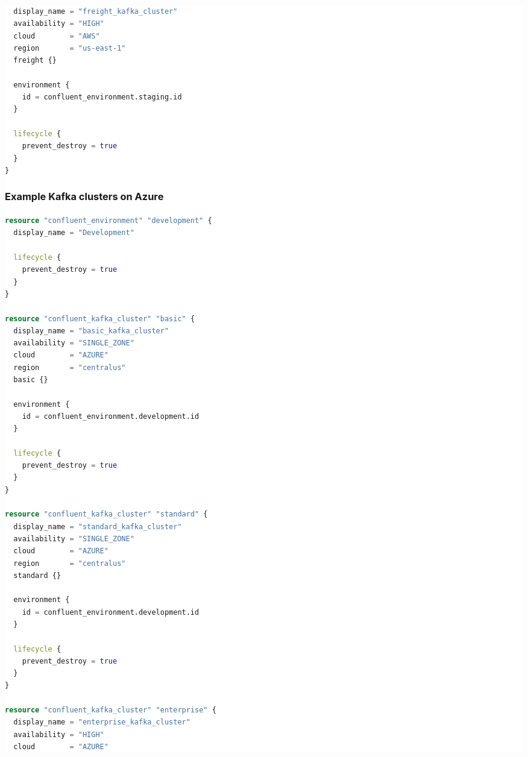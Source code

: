 ```terraform
  display_name = "freight_kafka_cluster"
  availability = "HIGH"
  cloud        = "AWS"
  region       = "us-east-1"
  freight {}
  
  environment {
    id = confluent_environment.staging.id
  }

  lifecycle {
    prevent_destroy = true
  }
}
```

### Example Kafka clusters on Azure

```terraform
resource "confluent_environment" "development" {
  display_name = "Development"

  lifecycle {
    prevent_destroy = true
  }
}

resource "confluent_kafka_cluster" "basic" {
  display_name = "basic_kafka_cluster"
  availability = "SINGLE_ZONE"
  cloud        = "AZURE"
  region       = "centralus"
  basic {}

  environment {
    id = confluent_environment.development.id
  }

  lifecycle {
    prevent_destroy = true
  }
}

resource "confluent_kafka_cluster" "standard" {
  display_name = "standard_kafka_cluster"
  availability = "SINGLE_ZONE"
  cloud        = "AZURE"
  region       = "centralus"
  standard {}

  environment {
    id = confluent_environment.development.id
  }

  lifecycle {
    prevent_destroy = true
  }
}

resource "confluent_kafka_cluster" "enterprise" {
  display_name = "enterprise_kafka_cluster"
  availability = "HIGH"
  cloud        = "AZURE"
```